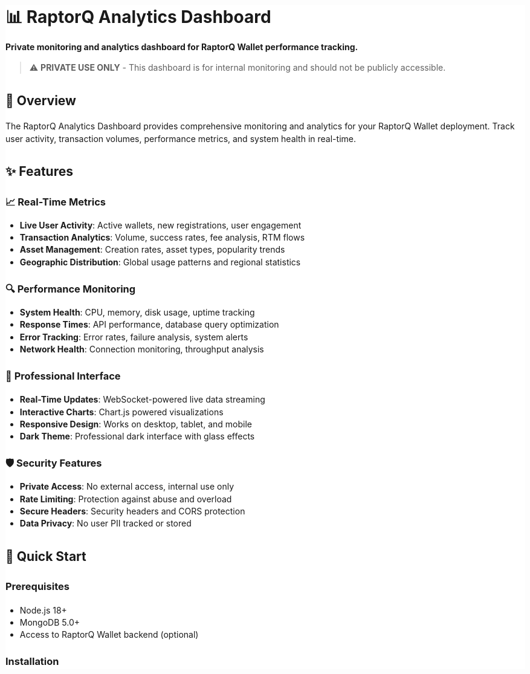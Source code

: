 # 📊 RaptorQ Analytics Dashboard

**Private monitoring and analytics dashboard for RaptorQ Wallet performance tracking.**

> ⚠️ **PRIVATE USE ONLY** - This dashboard is for internal monitoring and should not be publicly accessible.

## 🎯 Overview

The RaptorQ Analytics Dashboard provides comprehensive monitoring and analytics for your RaptorQ Wallet deployment. Track user activity, transaction volumes, performance metrics, and system health in real-time.

## ✨ Features

### 📈 **Real-Time Metrics**
- **Live User Activity**: Active wallets, new registrations, user engagement
- **Transaction Analytics**: Volume, success rates, fee analysis, RTM flows  
- **Asset Management**: Creation rates, asset types, popularity trends
- **Geographic Distribution**: Global usage patterns and regional statistics

### 🔍 **Performance Monitoring**
- **System Health**: CPU, memory, disk usage, uptime tracking
- **Response Times**: API performance, database query optimization
- **Error Tracking**: Error rates, failure analysis, system alerts
- **Network Health**: Connection monitoring, throughput analysis

### 🎨 **Professional Interface**
- **Real-Time Updates**: WebSocket-powered live data streaming
- **Interactive Charts**: Chart.js powered visualizations
- **Responsive Design**: Works on desktop, tablet, and mobile
- **Dark Theme**: Professional dark interface with glass effects

### 🛡️ **Security Features**
- **Private Access**: No external access, internal use only
- **Rate Limiting**: Protection against abuse and overload
- **Secure Headers**: Security headers and CORS protection
- **Data Privacy**: No user PII tracked or stored

## 🚀 Quick Start

### Prerequisites
- Node.js 18+
- MongoDB 5.0+
- Access to RaptorQ Wallet backend (optional)

### Installation
